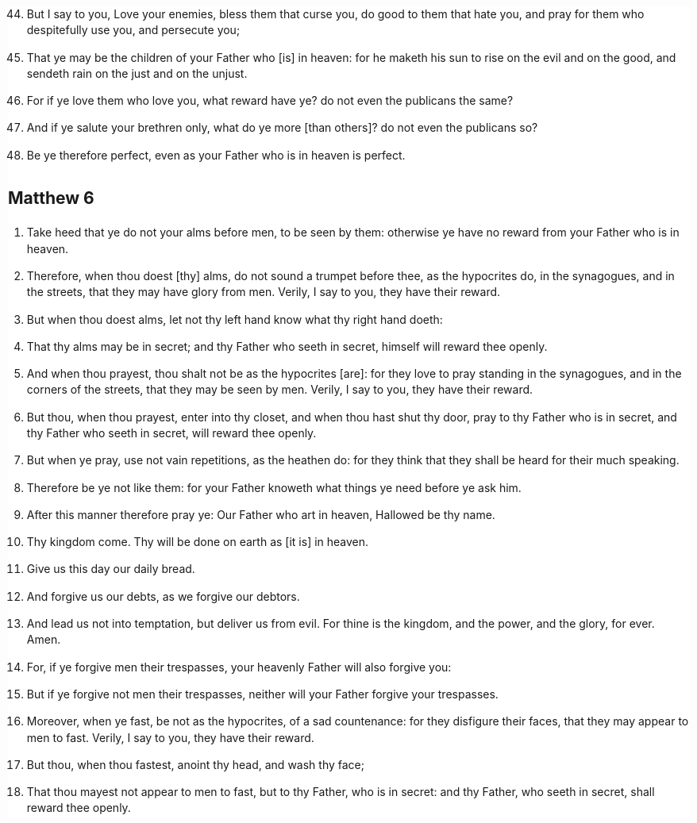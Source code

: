 44. But I say to you, Love your enemies, bless them that curse you, do good to them that hate you, and pray for them who despitefully use you, and persecute you;

45. That ye may be the children of your Father who [is] in heaven: for he maketh his sun to rise on the evil and on the good, and sendeth rain on the just and on the unjust.

46. For if ye love them who love you, what reward have ye? do not even the publicans the same?

47. And if ye salute your brethren only, what do ye more [than others]? do not even the publicans so?

48. Be ye therefore perfect, even as your Father who is in heaven is perfect.

## Matthew 6

1. Take heed that ye do not your alms before men, to be seen by them: otherwise ye have no reward from your Father who is in heaven.

2. Therefore, when thou doest [thy] alms, do not sound a trumpet before thee, as the hypocrites do, in the synagogues, and in the streets, that they may have glory from men. Verily, I say to you, they have their reward.

3. But when thou doest alms, let not thy left hand know what thy right hand doeth:

4. That thy alms may be in secret; and thy Father who seeth in secret, himself will reward thee openly.

5. And when thou prayest, thou shalt not be as the hypocrites [are]: for they love to pray standing in the synagogues, and in the corners of the streets, that they may be seen by men. Verily, I say to you, they have their reward.

6. But thou, when thou prayest, enter into thy closet, and when thou hast shut thy door, pray to thy Father who is in secret, and thy Father who seeth in secret, will reward thee openly.

7. But when ye pray, use not vain repetitions, as the heathen do: for they think that they shall be heard for their much speaking.

8. Therefore be ye not like them: for your Father knoweth what things ye need before ye ask him.

9. After this manner therefore pray ye: Our Father who art in heaven, Hallowed be thy name.

10. Thy kingdom come. Thy will be done on earth as [it is] in heaven.

11. Give us this day our daily bread.

12. And forgive us our debts, as we forgive our debtors.

13. And lead us not into temptation, but deliver us from evil. For thine is the kingdom, and the power, and the glory, for ever. Amen.

14. For, if ye forgive men their trespasses, your heavenly Father will also forgive you:

15. But if ye forgive not men their trespasses, neither will your Father forgive your trespasses.

16. Moreover, when ye fast, be not as the hypocrites, of a sad countenance: for they disfigure their faces, that they may appear to men to fast. Verily, I say to you, they have their reward.

17. But thou, when thou fastest, anoint thy head, and wash thy face;

18. That thou mayest not appear to men to fast, but to thy Father, who is in secret: and thy Father, who seeth in secret, shall reward thee openly.

